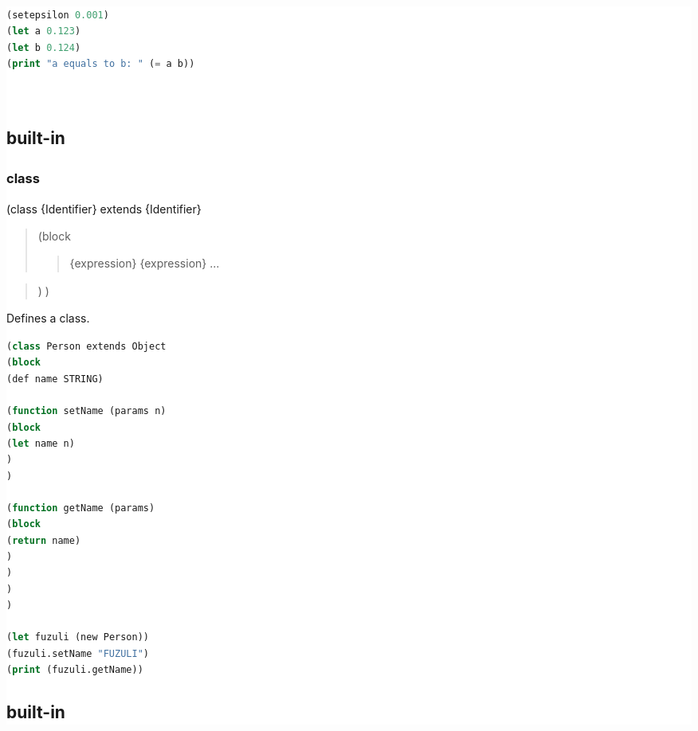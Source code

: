 ```lisp
(setepsilon 0.001)
(let a 0.123)
(let b 0.124)
(print "a equals to b: " (= a b))




```

## built-in ##


### class ###

(class {Identifier} extends {Identifier}
> (block
> > {expression}
> > {expression}
> > ...

> )
)

Defines a class.



```lisp
(class Person extends Object
(block
(def name STRING)

(function setName (params n)
(block
(let name n)
)
)

(function getName (params)
(block
(return name)
)
)
)
)

(let fuzuli (new Person))
(fuzuli.setName "FUZULI")
(print (fuzuli.getName))
```

## built-in ##
